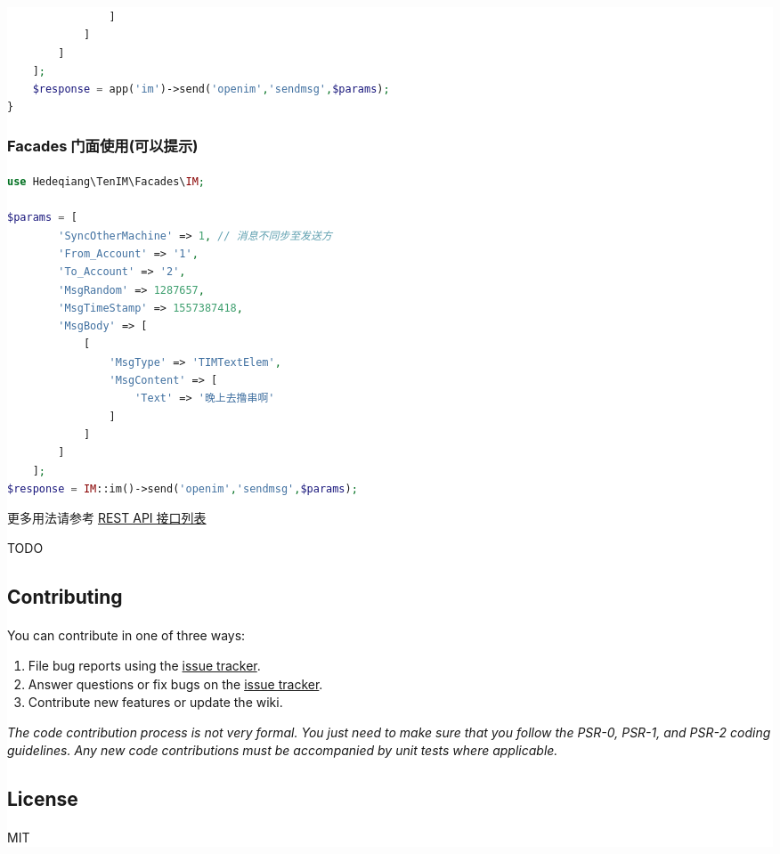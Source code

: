 ```php
                ]
            ]
        ]
    ];
    $response = app('im')->send('openim','sendmsg',$params);
}
```

### Facades 门面使用(可以提示)
```php
use Hedeqiang\TenIM\Facades\IM;

$params = [
        'SyncOtherMachine' => 1, // 消息不同步至发送方
        'From_Account' => '1',
        'To_Account' => '2',
        'MsgRandom' => 1287657,
        'MsgTimeStamp' => 1557387418,
        'MsgBody' => [
            [
                'MsgType' => 'TIMTextElem',
                'MsgContent' => [
                    'Text' => '晚上去撸串啊'
                ]
            ]
        ]
    ];
$response = IM::im()->send('openim','sendmsg',$params);
```


更多用法请参考 [REST API 接口列表](https://cloud.tencent.com/document/product/269/1520)

TODO

## Contributing

You can contribute in one of three ways:

1. File bug reports using the [issue tracker](https://github.com/hedeqiang/IM/issues).
2. Answer questions or fix bugs on the [issue tracker](https://github.com/hedeqiang/IM/issues).
3. Contribute new features or update the wiki.

_The code contribution process is not very formal. You just need to make sure that you follow the PSR-0, PSR-1, and PSR-2 coding guidelines. Any new code contributions must be accompanied by unit tests where applicable._

## License

MIT